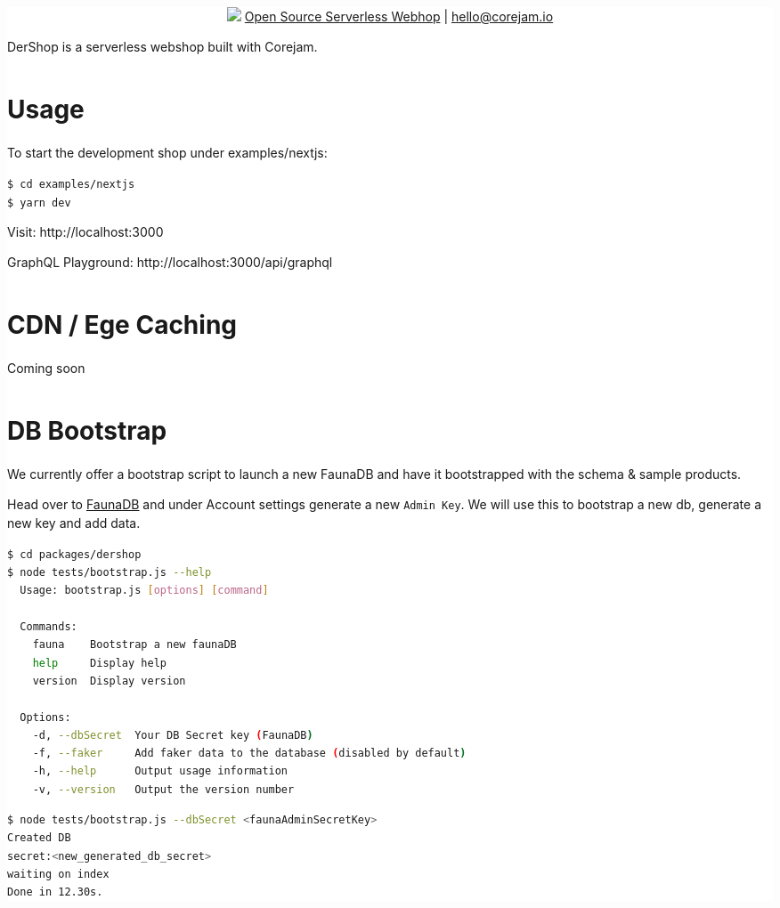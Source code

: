 <p align="center">
<img width="100%" src="https://dershop.dev/static/logodarkHorizontal.svg" />
<a href="https://dershop.dev">Open Source Serverless Webhop</a> | 
<a href="mailto:hello@corejam.io">hello@corejam.io</a>
</p>

DerShop is a serverless webshop built with Corejam. 

# Usage

To start the development shop under examples/nextjs:

```bash
$ cd examples/nextjs
$ yarn dev
```

Visit: http://localhost:3000

GraphQL Playground: http://localhost:3000/api/graphql

# CDN / Ege Caching

Coming soon

# DB Bootstrap

We currently offer a bootstrap script to launch a new FaunaDB and have it bootstrapped with the schema & sample products.

Head over to [FaunaDB](https://fauna.com/) and under Account settings generate a new `Admin Key`. We will use this to bootstrap a new db, generate a new key and add data.

```bash
$ cd packages/dershop
$ node tests/bootstrap.js --help
  Usage: bootstrap.js [options] [command]

  Commands:
    fauna    Bootstrap a new faunaDB
    help     Display help
    version  Display version

  Options:
    -d, --dbSecret  Your DB Secret key (FaunaDB)
    -f, --faker     Add faker data to the database (disabled by default)
    -h, --help      Output usage information
    -v, --version   Output the version number
```

```bash
$ node tests/bootstrap.js --dbSecret <faunaAdminSecretKey>
Created DB
secret:<new_generated_db_secret>
waiting on index
Done in 12.30s.
```

